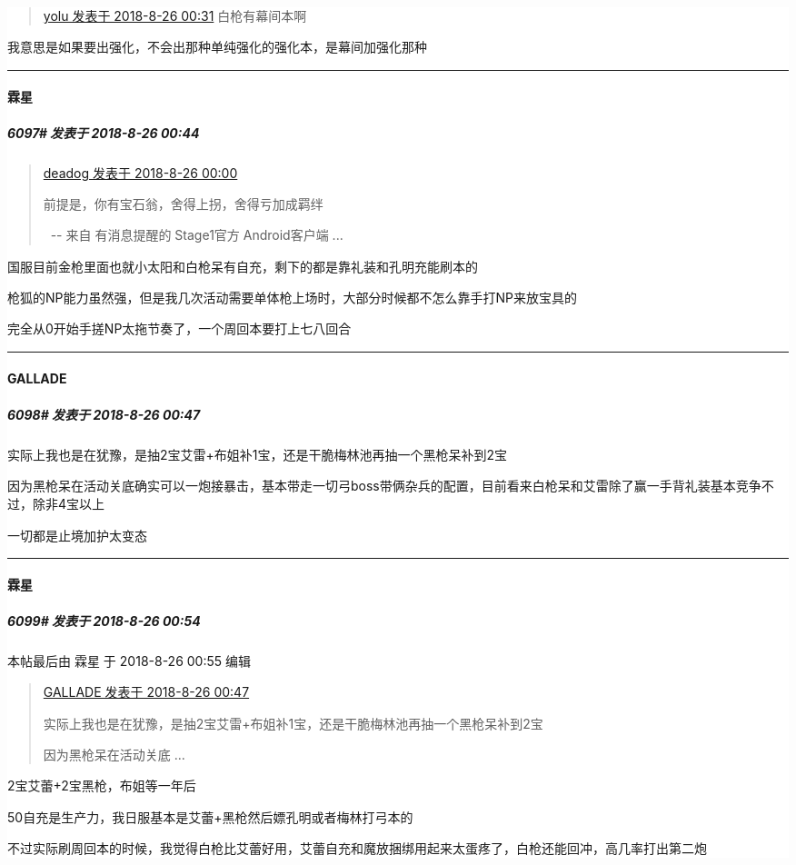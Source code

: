 
<blockquote><a href="httphttps://bbs.saraba1st.com/2b/forum.php?mod=redirect&amp;goto=findpost&amp;pid=40760695&amp;ptid=1712412" target="_blank">yolu 发表于 2018-8-26 00:31</a>
白枪有幕间本啊</blockquote>
我意思是如果要出强化，不会出那种单纯强化的强化本，是幕间加强化那种


-----

####  霖星  
##### 6097#       发表于 2018-8-26 00:44


<blockquote><a href="httphttps://bbs.saraba1st.com/2b/forum.php?mod=redirect&amp;goto=findpost&amp;pid=40760501&amp;ptid=1712412" target="_blank">deadog 发表于 2018-8-26 00:00</a>

前提是，你有宝石翁，舍得上拐，舍得亏加成羁绊


  -- 来自 有消息提醒的 Stage1官方 Android客户端 ...</blockquote>
国服目前金枪里面也就小太阳和白枪呆有自充，剩下的都是靠礼装和孔明充能刷本的

枪狐的NP能力虽然强，但是我几次活动需要单体枪上场时，大部分时候都不怎么靠手打NP来放宝具的

完全从0开始手搓NP太拖节奏了，一个周回本要打上七八回合


-----

####  GALLADE  
##### 6098#       发表于 2018-8-26 00:47


实际上我也是在犹豫，是抽2宝艾雷+布姐补1宝，还是干脆梅林池再抽一个黑枪呆补到2宝


因为黑枪呆在活动关底确实可以一炮接暴击，基本带走一切弓boss带俩杂兵的配置，目前看来白枪呆和艾雷除了赢一手背礼装基本竞争不过，除非4宝以上


一切都是止境加护太变态


-----

####  霖星  
##### 6099#       发表于 2018-8-26 00:54


 本帖最后由 霖星 于 2018-8-26 00:55 编辑 
<blockquote><a href="httphttps://bbs.saraba1st.com/2b/forum.php?mod=redirect&amp;goto=findpost&amp;pid=40760798&amp;ptid=1712412" target="_blank">GALLADE 发表于 2018-8-26 00:47</a>

实际上我也是在犹豫，是抽2宝艾雷+布姐补1宝，还是干脆梅林池再抽一个黑枪呆补到2宝


因为黑枪呆在活动关底 ...</blockquote>
2宝艾蕾+2宝黑枪，布姐等一年后

50自充是生产力，我日服基本是艾蕾+黑枪然后嫖孔明或者梅林打弓本的

不过实际刷周回本的时候，我觉得白枪比艾蕾好用，艾蕾自充和魔放捆绑用起来太蛋疼了，白枪还能回冲，高几率打出第二炮
